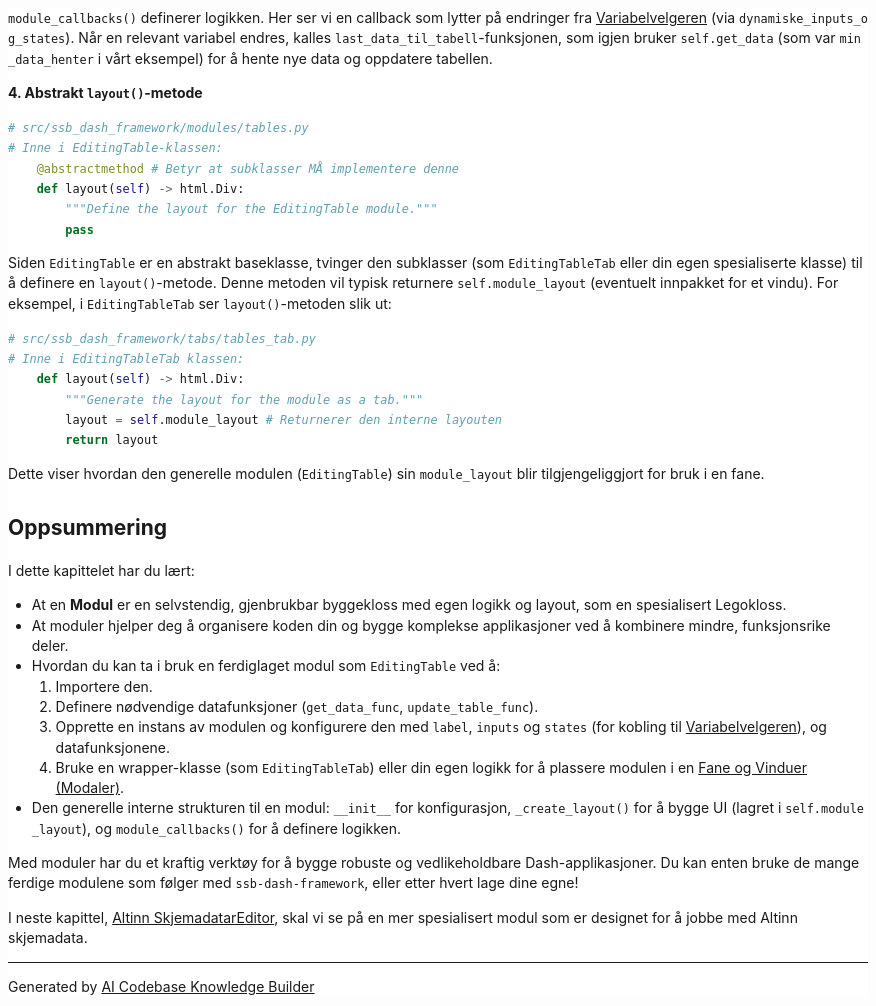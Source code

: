 `module_callbacks()` definerer logikken. Her ser vi en callback som lytter på endringer fra [Variabelvelgeren](03_variabelvelger_.md) (via `dynamiske_inputs_og_states`). Når en relevant variabel endres, kalles `last_data_til_tabell`-funksjonen, som igjen bruker `self.get_data` (som var `min_data_henter` i vårt eksempel) for å hente nye data og oppdatere tabellen.

**4. Abstrakt `layout()`-metode**
```python
# src/ssb_dash_framework/modules/tables.py
# Inne i EditingTable-klassen:
    @abstractmethod # Betyr at subklasser MÅ implementere denne
    def layout(self) -> html.Div:
        """Define the layout for the EditingTable module."""
        pass
```
Siden `EditingTable` er en abstrakt baseklasse, tvinger den subklasser (som `EditingTableTab` eller din egen spesialiserte klasse) til å definere en `layout()`-metode. Denne metoden vil typisk returnere `self.module_layout` (eventuelt innpakket for et vindu). For eksempel, i `EditingTableTab` ser `layout()`-metoden slik ut:
```python
# src/ssb_dash_framework/tabs/tables_tab.py
# Inne i EditingTableTab klassen:
    def layout(self) -> html.Div:
        """Generate the layout for the module as a tab."""
        layout = self.module_layout # Returnerer den interne layouten
        return layout
```
Dette viser hvordan den generelle modulen (`EditingTable`) sin `module_layout` blir tilgjengeliggjort for bruk i en fane.

## Oppsummering

I dette kapittelet har du lært:
*   At en **Modul** er en selvstendig, gjenbrukbar byggekloss med egen logikk og layout, som en spesialisert Legokloss.
*   At moduler hjelper deg å organisere koden din og bygge komplekse applikasjoner ved å kombinere mindre, funksjonsrike deler.
*   Hvordan du kan ta i bruk en ferdiglaget modul som `EditingTable` ved å:
    1.  Importere den.
    2.  Definere nødvendige datafunksjoner (`get_data_func`, `update_table_func`).
    3.  Opprette en instans av modulen og konfigurere den med `label`, `inputs` og `states` (for kobling til [Variabelvelgeren](03_variabelvelger_.md)), og datafunksjonene.
    4.  Bruke en wrapper-klasse (som `EditingTableTab`) eller din egen logikk for å plassere modulen i en [Fane og Vinduer (Modaler)](02_faner_og_vinduer__modaler__.md).
*   Den generelle interne strukturen til en modul: `__init__` for konfigurasjon, `_create_layout()` for å bygge UI (lagret i `self.module_layout`), og `module_callbacks()` for å definere logikken.

Med moduler har du et kraftig verktøy for å bygge robuste og vedlikeholdbare Dash-applikasjoner. Du kan enten bruke de mange ferdige modulene som følger med `ssb-dash-framework`, eller etter hvert lage dine egne!

I neste kapittel, [Altinn SkjemadatarEditor](05_altinn_skjemadatareditor_.md), skal vi se på en mer spesialisert modul som er designet for å jobbe med Altinn skjemadata.

---

Generated by [AI Codebase Knowledge Builder](https://github.com/The-Pocket/Tutorial-Codebase-Knowledge)
